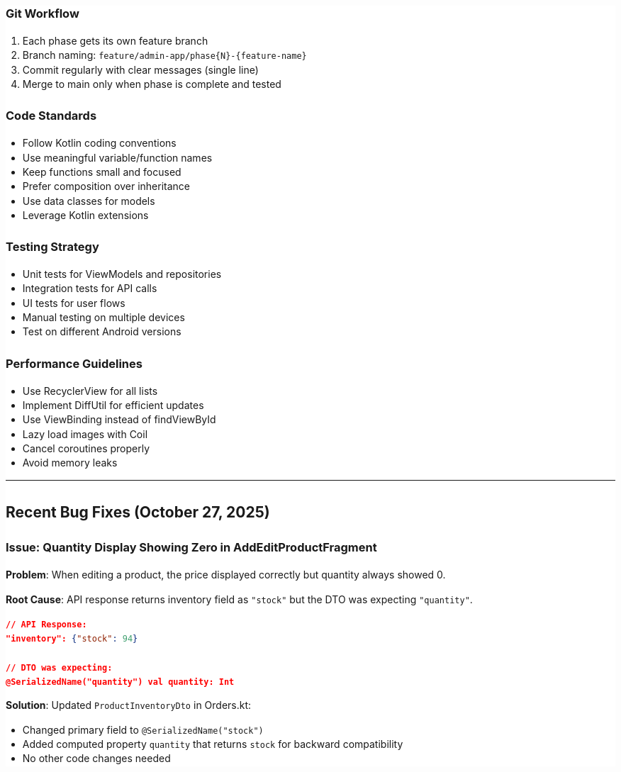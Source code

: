 ### Git Workflow
1. Each phase gets its own feature branch
2. Branch naming: `feature/admin-app/phase{N}-{feature-name}`
3. Commit regularly with clear messages (single line)
4. Merge to main only when phase is complete and tested

### Code Standards
- Follow Kotlin coding conventions
- Use meaningful variable/function names
- Keep functions small and focused
- Prefer composition over inheritance
- Use data classes for models
- Leverage Kotlin extensions

### Testing Strategy
- Unit tests for ViewModels and repositories
- Integration tests for API calls
- UI tests for user flows
- Manual testing on multiple devices
- Test on different Android versions

### Performance Guidelines
- Use RecyclerView for all lists
- Implement DiffUtil for efficient updates
- Use ViewBinding instead of findViewById
- Lazy load images with Coil
- Cancel coroutines properly
- Avoid memory leaks

---

## Recent Bug Fixes (October 27, 2025)

### Issue: Quantity Display Showing Zero in AddEditProductFragment
**Problem**: When editing a product, the price displayed correctly but quantity always showed 0.

**Root Cause**: API response returns inventory field as `"stock"` but the DTO was expecting `"quantity"`.
```json
// API Response:
"inventory": {"stock": 94}

// DTO was expecting:
@SerializedName("quantity") val quantity: Int
```

**Solution**: Updated `ProductInventoryDto` in Orders.kt:
- Changed primary field to `@SerializedName("stock")`
- Added computed property `quantity` that returns `stock` for backward compatibility
- No other code changes needed
